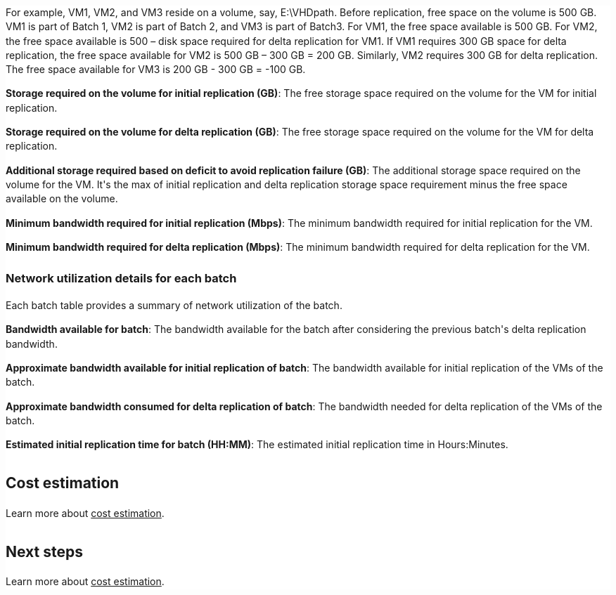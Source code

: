 For example, VM1, VM2, and VM3 reside on a volume, say, E:\VHDpath. Before replication, free space on the volume is 500 GB. VM1 is part of Batch 1, VM2 is part of Batch 2, and VM3 is part of Batch3. For VM1, the free space available is 500 GB. For VM2, the free space available is 500 – disk space required for delta replication for VM1. If VM1 requires 300 GB space for delta replication, the free space available for VM2 is 500 GB – 300 GB = 200 GB. Similarly, VM2 requires 300 GB for delta replication. The free space available for VM3 is 200 GB - 300 GB = -100 GB.

**Storage required on the volume for initial replication (GB)**: The free storage space required on the volume for the VM for initial replication.

**Storage required on the volume for delta replication (GB)**: The free storage space required on the volume for the VM for delta replication.

**Additional storage required based on deficit to avoid replication failure (GB)**: The additional storage space required on the volume for the VM. It's the max of initial replication and delta replication storage space requirement minus the free space available on the volume.

**Minimum bandwidth required for initial replication (Mbps)**: The minimum bandwidth required for initial replication for the VM.

**Minimum bandwidth required for delta replication (Mbps)**: The minimum bandwidth required for delta replication for the VM.

### Network utilization details for each batch 
Each batch table provides a summary of network utilization of the batch.

**Bandwidth available for batch**: The bandwidth available for the batch after considering the previous batch's delta replication bandwidth.

**Approximate bandwidth available for initial replication of batch**: The bandwidth available for initial replication of the VMs of the batch. 

**Approximate bandwidth consumed for delta replication of batch**: The bandwidth needed for delta replication of the VMs of the batch. 

**Estimated initial replication time for batch (HH:MM)**: The estimated initial replication time in Hours:Minutes.

## Cost estimation
Learn more about [cost estimation](site-recovery-hyper-v-deployment-planner-cost-estimation.md). 

## Next steps
Learn more about [cost estimation](site-recovery-hyper-v-deployment-planner-cost-estimation.md).